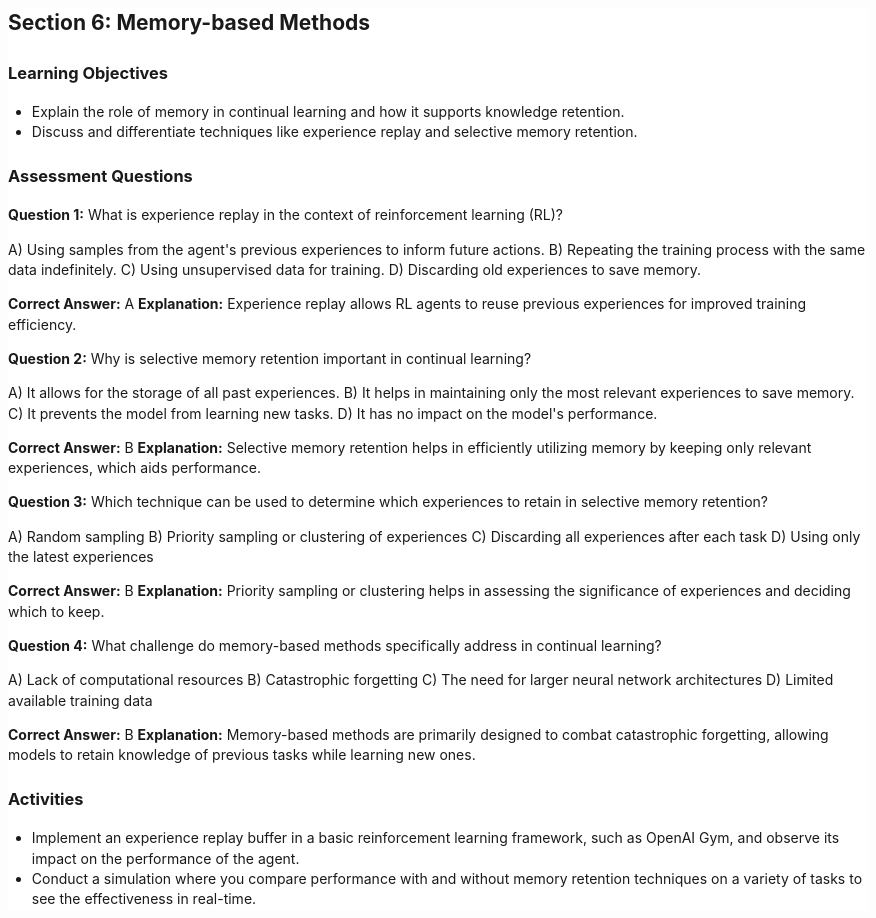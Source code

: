 
## Section 6: Memory-based Methods

### Learning Objectives
- Explain the role of memory in continual learning and how it supports knowledge retention.
- Discuss and differentiate techniques like experience replay and selective memory retention.

### Assessment Questions

**Question 1:** What is experience replay in the context of reinforcement learning (RL)?

  A) Using samples from the agent's previous experiences to inform future actions.
  B) Repeating the training process with the same data indefinitely.
  C) Using unsupervised data for training.
  D) Discarding old experiences to save memory.

**Correct Answer:** A
**Explanation:** Experience replay allows RL agents to reuse previous experiences for improved training efficiency.

**Question 2:** Why is selective memory retention important in continual learning?

  A) It allows for the storage of all past experiences.
  B) It helps in maintaining only the most relevant experiences to save memory.
  C) It prevents the model from learning new tasks.
  D) It has no impact on the model's performance.

**Correct Answer:** B
**Explanation:** Selective memory retention helps in efficiently utilizing memory by keeping only relevant experiences, which aids performance.

**Question 3:** Which technique can be used to determine which experiences to retain in selective memory retention?

  A) Random sampling
  B) Priority sampling or clustering of experiences
  C) Discarding all experiences after each task
  D) Using only the latest experiences

**Correct Answer:** B
**Explanation:** Priority sampling or clustering helps in assessing the significance of experiences and deciding which to keep.

**Question 4:** What challenge do memory-based methods specifically address in continual learning?

  A) Lack of computational resources
  B) Catastrophic forgetting
  C) The need for larger neural network architectures
  D) Limited available training data

**Correct Answer:** B
**Explanation:** Memory-based methods are primarily designed to combat catastrophic forgetting, allowing models to retain knowledge of previous tasks while learning new ones.

### Activities
- Implement an experience replay buffer in a basic reinforcement learning framework, such as OpenAI Gym, and observe its impact on the performance of the agent.
- Conduct a simulation where you compare performance with and without memory retention techniques on a variety of tasks to see the effectiveness in real-time.
